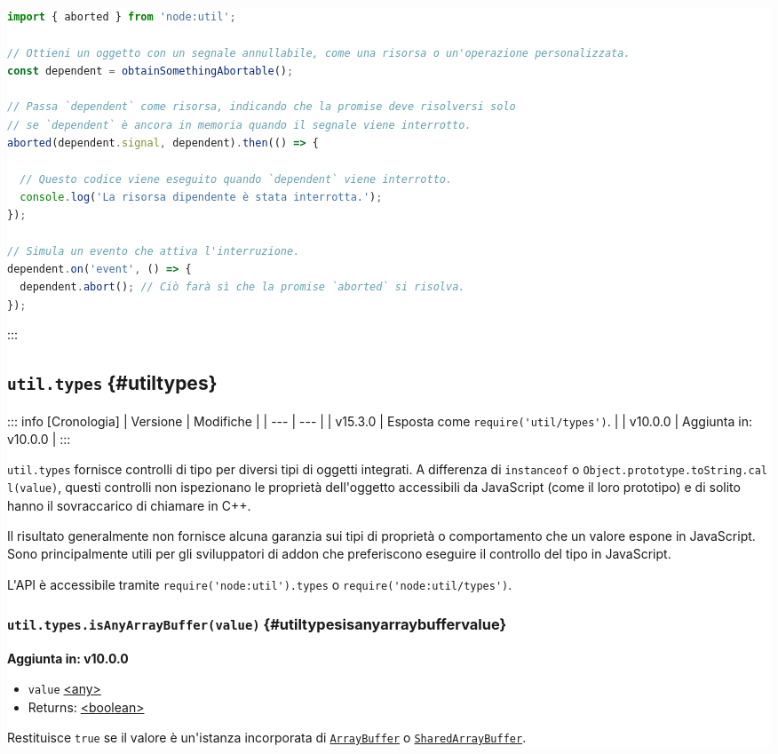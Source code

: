 ```js [ESM]
import { aborted } from 'node:util';

// Ottieni un oggetto con un segnale annullabile, come una risorsa o un'operazione personalizzata.
const dependent = obtainSomethingAbortable();

// Passa `dependent` come risorsa, indicando che la promise deve risolversi solo
// se `dependent` è ancora in memoria quando il segnale viene interrotto.
aborted(dependent.signal, dependent).then(() => {

  // Questo codice viene eseguito quando `dependent` viene interrotto.
  console.log('La risorsa dipendente è stata interrotta.');
});

// Simula un evento che attiva l'interruzione.
dependent.on('event', () => {
  dependent.abort(); // Ciò farà sì che la promise `aborted` si risolva.
});
```
:::


## `util.types` {#utiltypes}

::: info [Cronologia]
| Versione | Modifiche |
| --- | --- |
| v15.3.0 | Esposta come `require('util/types')`. |
| v10.0.0 | Aggiunta in: v10.0.0 |
:::

`util.types` fornisce controlli di tipo per diversi tipi di oggetti integrati. A differenza di `instanceof` o `Object.prototype.toString.call(value)`, questi controlli non ispezionano le proprietà dell'oggetto accessibili da JavaScript (come il loro prototipo) e di solito hanno il sovraccarico di chiamare in C++.

Il risultato generalmente non fornisce alcuna garanzia sui tipi di proprietà o comportamento che un valore espone in JavaScript. Sono principalmente utili per gli sviluppatori di addon che preferiscono eseguire il controllo del tipo in JavaScript.

L'API è accessibile tramite `require('node:util').types` o `require('node:util/types')`.

### `util.types.isAnyArrayBuffer(value)` {#utiltypesisanyarraybuffervalue}

**Aggiunta in: v10.0.0**

- `value` [\<any\>](https://developer.mozilla.org/en-US/docs/Web/JavaScript/Data_structures#Data_types)
- Returns: [\<boolean\>](https://developer.mozilla.org/en-US/docs/Web/JavaScript/Data_structures#Boolean_type)

Restituisce `true` se il valore è un'istanza incorporata di [`ArrayBuffer`](https://developer.mozilla.org/en-US/docs/Web/JavaScript/Reference/Global_Objects/ArrayBuffer) o [`SharedArrayBuffer`](https://developer.mozilla.org/en-US/docs/Web/JavaScript/Reference/Global_Objects/SharedArrayBuffer).
